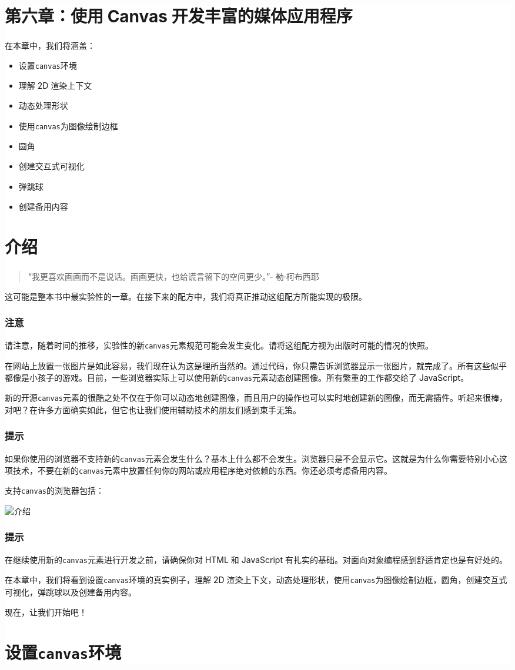 # 第六章：使用 Canvas 开发丰富的媒体应用程序

在本章中，我们将涵盖：

+   设置`canvas`环境

+   理解 2D 渲染上下文

+   动态处理形状

+   使用`canvas`为图像绘制边框

+   圆角

+   创建交互式可视化

+   弹跳球

+   创建备用内容

# 介绍

> “我更喜欢画画而不是说话。画画更快，也给谎言留下的空间更少。”- 勒·柯布西耶

这可能是整本书中最实验性的一章。在接下来的配方中，我们将真正推动这组配方所能实现的极限。

### 注意

请注意，随着时间的推移，实验性的新`canvas`元素规范可能会发生变化。请将这组配方视为出版时可能的情况的快照。

在网站上放置一张图片是如此容易，我们现在认为这是理所当然的。通过代码，你只需告诉浏览器显示一张图片，就完成了。所有这些似乎都像是小孩子的游戏。目前，一些浏览器实际上可以使用新的`canvas`元素动态创建图像。所有繁重的工作都交给了 JavaScript。

新的开源`canvas`元素的很酷之处不仅在于你可以动态地创建图像，而且用户的操作也可以实时地创建新的图像，而无需插件。听起来很棒，对吧？在许多方面确实如此，但它也让我们使用辅助技术的朋友们感到束手无策。

### 提示

如果你使用的浏览器不支持新的`canvas`元素会发生什么？基本上什么都不会发生。浏览器只是不会显示它。这就是为什么你需要特别小心这项技术，不要在新的`canvas`元素中放置任何你的网站或应用程序绝对依赖的东西。你还必须考虑备用内容。

支持`canvas`的浏览器包括：

![介绍](img/1048_06_01.jpg)

### 提示

在继续使用新的`canvas`元素进行开发之前，请确保你对 HTML 和 JavaScript 有扎实的基础。对面向对象编程感到舒适肯定也是有好处的。

在本章中，我们将看到设置`canvas`环境的真实例子，理解 2D 渲染上下文，动态处理形状，使用`canvas`为图像绘制边框，圆角，创建交互式可视化，弹跳球以及创建备用内容。

现在，让我们开始吧！

# 设置`canvas`环境
